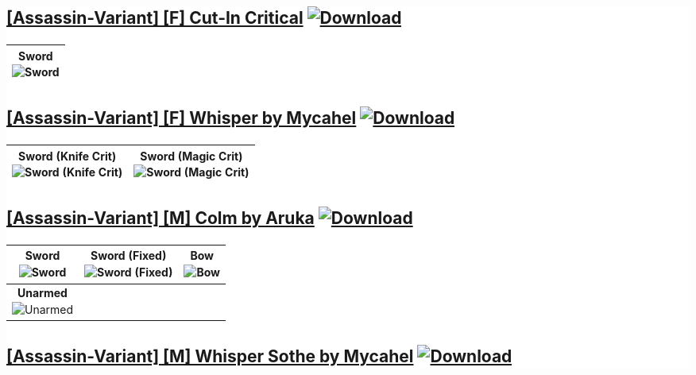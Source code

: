 
## [\[Assassin-Variant\] \[F\] Cut-In Critical](https://github.com/Klokinator/FE-Repo/tree/main/Battle%20Animations/Infantry%20-%20(Swd)%20Thieves,%20Rogues,%20Assassins/%5BAssassin-Variant%5D%20%5BF%5D%20Cut-In%20Critical) [![Download](https://img.shields.io/badge/Download--red?style=social&logo=github)](https://minhaskamal.github.io/DownGit/#/home?url=https://github.com/Klokinator/FE-Repo/tree/main/Battle%20Animations/Infantry%20-%20(Swd)%20Thieves,%20Rogues,%20Assassins/%5BAssassin-Variant%5D%20%5BF%5D%20Cut-In%20Critical)

| <b>Sword</b><br/><img alt="Sword" src="https://raw.githubusercontent.com/Klokinator/FE-Repo/main/Battle%20Animations/Infantry%20-%20(Swd)%20Thieves,%20Rogues,%20Assassins/%5BAssassin-Variant%5D%20%5BF%5D%20Cut-In%20Critical/1.%20Sword/Sword.gif"/> |
| :---: |




## [\[Assassin-Variant\] \[F\] Whisper by Mycahel](https://github.com/Klokinator/FE-Repo/tree/main/Battle%20Animations/Infantry%20-%20(Swd)%20Thieves,%20Rogues,%20Assassins/%5BAssassin-Variant%5D%20%5BF%5D%20Whisper%20by%20Mycahel) [![Download](https://img.shields.io/badge/Download--red?style=social&logo=github)](https://minhaskamal.github.io/DownGit/#/home?url=https://github.com/Klokinator/FE-Repo/tree/main/Battle%20Animations/Infantry%20-%20(Swd)%20Thieves,%20Rogues,%20Assassins/%5BAssassin-Variant%5D%20%5BF%5D%20Whisper%20by%20Mycahel)

| <b>Sword (Knife Crit)</b><br/><img alt="Sword (Knife Crit)" src="https://raw.githubusercontent.com/Klokinator/FE-Repo/main/Battle%20Animations/Infantry%20-%20(Swd)%20Thieves,%20Rogues,%20Assassins/%5BAssassin-Variant%5D%20%5BF%5D%20Whisper%20by%20Mycahel/1.%20Sword%20(Knife%20Crit)/Sword.gif"/> | <b>Sword (Magic Crit)</b><br/><img alt="Sword (Magic Crit)" src="https://raw.githubusercontent.com/Klokinator/FE-Repo/main/Battle%20Animations/Infantry%20-%20(Swd)%20Thieves,%20Rogues,%20Assassins/%5BAssassin-Variant%5D%20%5BF%5D%20Whisper%20by%20Mycahel/1.%20Sword%20(Magic%20Crit)/Sword.gif"/> |
| :---: | :---: |




## [\[Assassin-Variant\] \[M\] Colm by Aruka](https://github.com/Klokinator/FE-Repo/tree/main/Battle%20Animations/Infantry%20-%20(Swd)%20Thieves,%20Rogues,%20Assassins/%5BAssassin-Variant%5D%20%5BM%5D%20Colm%20by%20Aruka) [![Download](https://img.shields.io/badge/Download--red?style=social&logo=github)](https://minhaskamal.github.io/DownGit/#/home?url=https://github.com/Klokinator/FE-Repo/tree/main/Battle%20Animations/Infantry%20-%20(Swd)%20Thieves,%20Rogues,%20Assassins/%5BAssassin-Variant%5D%20%5BM%5D%20Colm%20by%20Aruka)

| <b>Sword</b><br/><img alt="Sword" src="https://raw.githubusercontent.com/Klokinator/FE-Repo/main/Battle%20Animations/Infantry%20-%20(Swd)%20Thieves,%20Rogues,%20Assassins/%5BAssassin-Variant%5D%20%5BM%5D%20Colm%20by%20Aruka/1.%20Sword/Sword.gif"/> | <b>Sword (Fixed)</b><br/><img alt="Sword (Fixed)" src="https://raw.githubusercontent.com/Klokinator/FE-Repo/main/Battle%20Animations/Infantry%20-%20(Swd)%20Thieves,%20Rogues,%20Assassins/%5BAssassin-Variant%5D%20%5BM%5D%20Colm%20by%20Aruka/1.%20Sword%20(Fixed)/Sword.gif"/> | <b>Bow</b><br/><img alt="Bow" src="https://raw.githubusercontent.com/Klokinator/FE-Repo/main/Battle%20Animations/Infantry%20-%20(Swd)%20Thieves,%20Rogues,%20Assassins/%5BAssassin-Variant%5D%20%5BM%5D%20Colm%20by%20Aruka/5.%20Bow/Bow.gif"/> |
| :---: | :---: | :---: |
| <b>Unarmed</b><br/><img alt="Unarmed" src="https://raw.githubusercontent.com/Klokinator/FE-Repo/main/Battle%20Animations/Infantry%20-%20(Swd)%20Thieves,%20Rogues,%20Assassins/%5BAssassin-Variant%5D%20%5BM%5D%20Colm%20by%20Aruka/9.%20Unarmed/Unarmed.gif"/> |




## [\[Assassin-Variant\] \[M\] Whisper Sothe by Mycahel](https://github.com/Klokinator/FE-Repo/tree/main/Battle%20Animations/Infantry%20-%20(Swd)%20Thieves,%20Rogues,%20Assassins/%5BAssassin-Variant%5D%20%5BM%5D%20Whisper%20Sothe%20by%20Mycahel) [![Download](https://img.shields.io/badge/Download--red?style=social&logo=github)](https://minhaskamal.github.io/DownGit/#/home?url=https://github.com/Klokinator/FE-Repo/tree/main/Battle%20Animations/Infantry%20-%20(Swd)%20Thieves,%20Rogues,%20Assassins/%5BAssassin-Variant%5D%20%5BM%5D%20Whisper%20Sothe%20by%20Mycahel)
